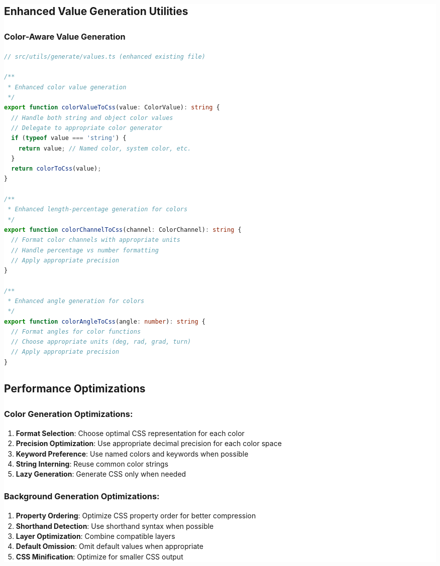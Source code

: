 ## Enhanced Value Generation Utilities

### Color-Aware Value Generation

```typescript
// src/utils/generate/values.ts (enhanced existing file)

/**
 * Enhanced color value generation
 */
export function colorValueToCss(value: ColorValue): string {
  // Handle both string and object color values
  // Delegate to appropriate color generator
  if (typeof value === 'string') {
    return value; // Named color, system color, etc.
  }
  return colorToCss(value);
}

/**
 * Enhanced length-percentage generation for colors
 */
export function colorChannelToCss(channel: ColorChannel): string {
  // Format color channels with appropriate units
  // Handle percentage vs number formatting
  // Apply appropriate precision
}

/**
 * Enhanced angle generation for colors
 */
export function colorAngleToCss(angle: number): string {
  // Format angles for color functions
  // Choose appropriate units (deg, rad, grad, turn)
  // Apply appropriate precision
}
```

## Performance Optimizations

### Color Generation Optimizations:
1. **Format Selection**: Choose optimal CSS representation for each color
2. **Precision Optimization**: Use appropriate decimal precision for each color space
3. **Keyword Preference**: Use named colors and keywords when possible
4. **String Interning**: Reuse common color strings
5. **Lazy Generation**: Generate CSS only when needed

### Background Generation Optimizations:
1. **Property Ordering**: Optimize CSS property order for better compression
2. **Shorthand Detection**: Use shorthand syntax when possible
3. **Layer Optimization**: Combine compatible layers
4. **Default Omission**: Omit default values when appropriate
5. **CSS Minification**: Optimize for smaller CSS output
